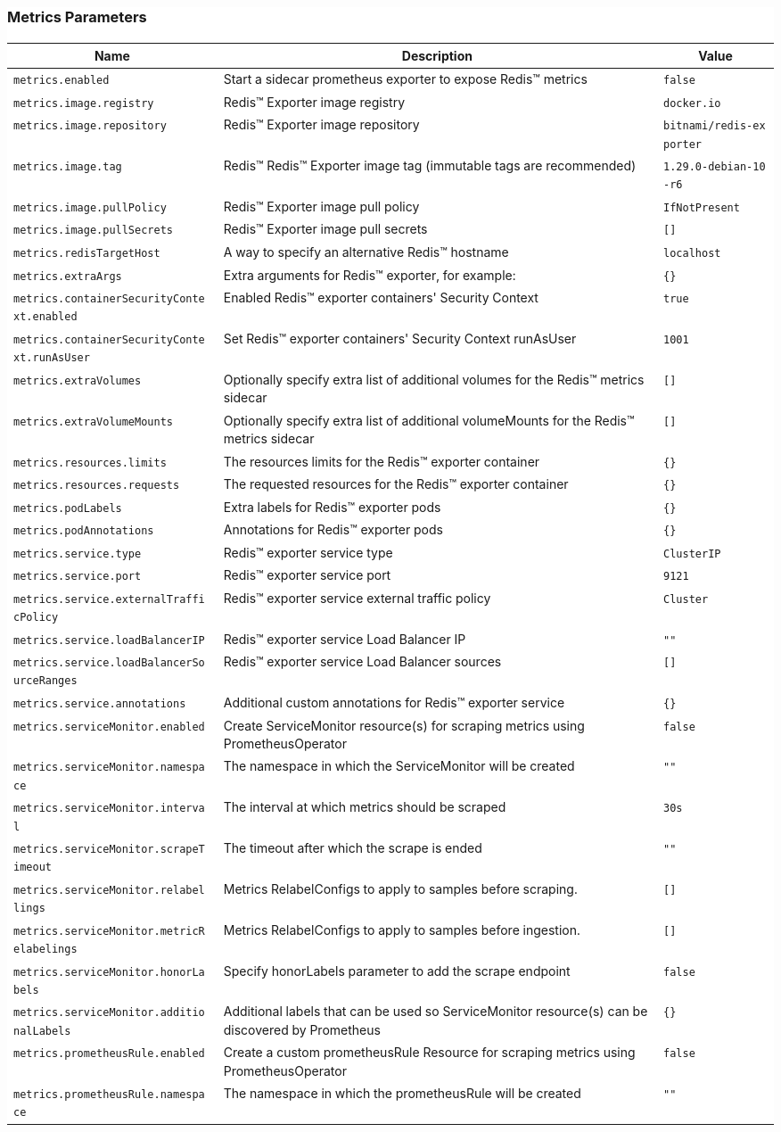 
### Metrics Parameters

| Name                                         | Description                                                                                      | Value                    |
| -------------------------------------------- | ------------------------------------------------------------------------------------------------ | ------------------------ |
| `metrics.enabled`                            | Start a sidecar prometheus exporter to expose Redis&trade; metrics                               | `false`                  |
| `metrics.image.registry`                     | Redis&trade; Exporter image registry                                                             | `docker.io`              |
| `metrics.image.repository`                   | Redis&trade; Exporter image repository                                                           | `bitnami/redis-exporter` |
| `metrics.image.tag`                          | Redis&trade; Redis&trade; Exporter image tag (immutable tags are recommended)                    | `1.29.0-debian-10-r6`    |
| `metrics.image.pullPolicy`                   | Redis&trade; Exporter image pull policy                                                          | `IfNotPresent`           |
| `metrics.image.pullSecrets`                  | Redis&trade; Exporter image pull secrets                                                         | `[]`                     |
| `metrics.redisTargetHost`                    | A way to specify an alternative Redis&trade; hostname                                            | `localhost`              |
| `metrics.extraArgs`                          | Extra arguments for Redis&trade; exporter, for example:                                          | `{}`                     |
| `metrics.containerSecurityContext.enabled`   | Enabled Redis&trade; exporter containers' Security Context                                       | `true`                   |
| `metrics.containerSecurityContext.runAsUser` | Set Redis&trade; exporter containers' Security Context runAsUser                                 | `1001`                   |
| `metrics.extraVolumes`                       | Optionally specify extra list of additional volumes for the Redis&trade; metrics sidecar         | `[]`                     |
| `metrics.extraVolumeMounts`                  | Optionally specify extra list of additional volumeMounts for the Redis&trade; metrics sidecar    | `[]`                     |
| `metrics.resources.limits`                   | The resources limits for the Redis&trade; exporter container                                     | `{}`                     |
| `metrics.resources.requests`                 | The requested resources for the Redis&trade; exporter container                                  | `{}`                     |
| `metrics.podLabels`                          | Extra labels for Redis&trade; exporter pods                                                      | `{}`                     |
| `metrics.podAnnotations`                     | Annotations for Redis&trade; exporter pods                                                       | `{}`                     |
| `metrics.service.type`                       | Redis&trade; exporter service type                                                               | `ClusterIP`              |
| `metrics.service.port`                       | Redis&trade; exporter service port                                                               | `9121`                   |
| `metrics.service.externalTrafficPolicy`      | Redis&trade; exporter service external traffic policy                                            | `Cluster`                |
| `metrics.service.loadBalancerIP`             | Redis&trade; exporter service Load Balancer IP                                                   | `""`                     |
| `metrics.service.loadBalancerSourceRanges`   | Redis&trade; exporter service Load Balancer sources                                              | `[]`                     |
| `metrics.service.annotations`                | Additional custom annotations for Redis&trade; exporter service                                  | `{}`                     |
| `metrics.serviceMonitor.enabled`             | Create ServiceMonitor resource(s) for scraping metrics using PrometheusOperator                  | `false`                  |
| `metrics.serviceMonitor.namespace`           | The namespace in which the ServiceMonitor will be created                                        | `""`                     |
| `metrics.serviceMonitor.interval`            | The interval at which metrics should be scraped                                                  | `30s`                    |
| `metrics.serviceMonitor.scrapeTimeout`       | The timeout after which the scrape is ended                                                      | `""`                     |
| `metrics.serviceMonitor.relabellings`        | Metrics RelabelConfigs to apply to samples before scraping.                                      | `[]`                     |
| `metrics.serviceMonitor.metricRelabelings`   | Metrics RelabelConfigs to apply to samples before ingestion.                                     | `[]`                     |
| `metrics.serviceMonitor.honorLabels`         | Specify honorLabels parameter to add the scrape endpoint                                         | `false`                  |
| `metrics.serviceMonitor.additionalLabels`    | Additional labels that can be used so ServiceMonitor resource(s) can be discovered by Prometheus | `{}`                     |
| `metrics.prometheusRule.enabled`             | Create a custom prometheusRule Resource for scraping metrics using PrometheusOperator            | `false`                  |
| `metrics.prometheusRule.namespace`           | The namespace in which the prometheusRule will be created                                        | `""`                     |